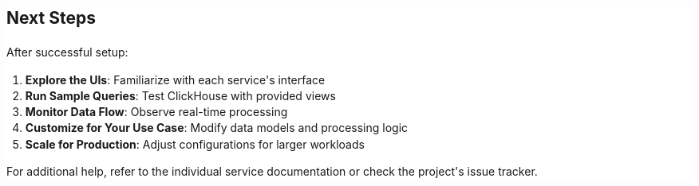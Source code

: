 ## Next Steps

After successful setup:
1. **Explore the UIs**: Familiarize with each service's interface
2. **Run Sample Queries**: Test ClickHouse with provided views
3. **Monitor Data Flow**: Observe real-time processing
4. **Customize for Your Use Case**: Modify data models and processing logic
5. **Scale for Production**: Adjust configurations for larger workloads

For additional help, refer to the individual service documentation or check the project's issue tracker.